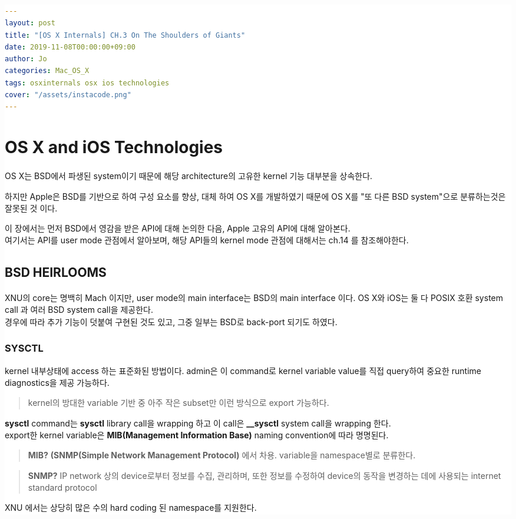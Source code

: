 ```yaml
---
layout: post
title: "[OS X Internals] CH.3 On The Shoulders of Giants"
date: 2019-11-08T00:00:00+09:00
author: Jo
categories: Mac_OS_X
tags: osxinternals osx ios technologies
cover: "/assets/instacode.png"
---
```


# OS X and iOS Technologies

OS X는 BSD에서 파생된 system이기 때문에 해당 architecture의 고유한 kernel 기능 대부분을 상속한다.

하지만 Apple은 BSD를 기반으로 하여 구성 요소를 향상, 대체 하여 OS X를 개발하였기 때문에 OS X를 "또 다른 BSD system"으로 분류하는것은 잘못된 것 이다.

이 장에서는 먼저 BSD에서 영감을 받은 API에 대해 논의한 다음, Apple 고유의 API에 대해 알아본다.  
여기서는 API를 user mode 관점에서 알아보며, 해당 API들의 kernel mode 관점에 대해서는 ch.14 를 참조해야한다.  






## BSD HEIRLOOMS

XNU의 core는 명백히 Mach 이지만, user mode의 main interface는 BSD의 main interface 이다. OS X와 iOS는 둘 다 POSIX 호환 system call 과 여러 BSD system call을 제공한다.  
경우에 따라 추가 기능이 덧붙여 구현된 것도 있고, 그중 일부는 BSD로 back-port 되기도 하였다.



### SYSCTL

kernel 내부상태에 access 하는 표준화된 방법이다. admin은 이 command로 kernel variable value를 직접 query하여 중요한 runtime diagnostics을 제공 가능하다.

> kernel의 방대한 variable 기반 중 아주 작은 subset만 이런 방식으로 export 가능하다.

**sysctl** command는 **sysctl** library call을 wrapping 하고 이 call은 **\_\_sysctl** system call을 wrapping 한다.  
export한 kernel variable은 **MIB\(Management Information Base\)** naming convention에 따라 명명된다.

> **MIB?** **\(SNMP\(Simple Network Management Protocol\)** 에서 차용. variable을 namespace별로 분류한다.

> **SNMP?** IP network 상의 device로부터 정보를 수집, 관리하며, 또한 정보를 수정하여 device의 동작을 변경하는 데에 사용되는 internet standard protocol

XNU 에서는 상당히 많은 수의 hard coding 된 namespace를 지원한다. 
